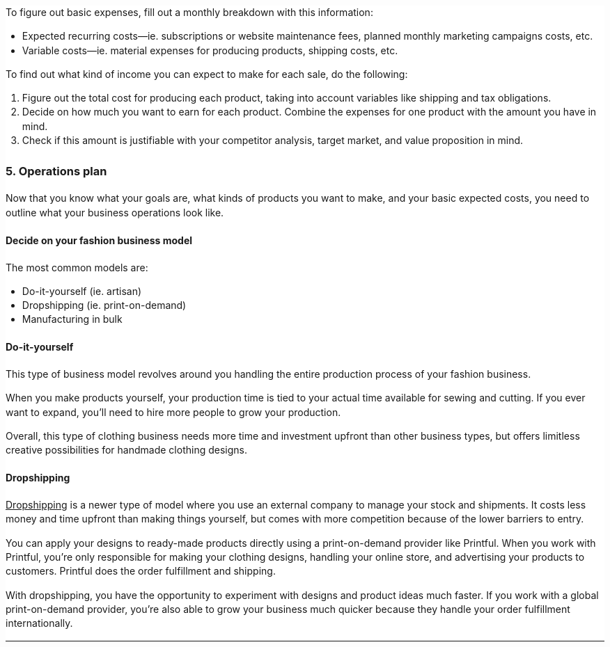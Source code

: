 To figure out basic expenses, fill out a monthly breakdown with this information:

-   Expected recurring costs—ie. subscriptions or website maintenance fees, planned monthly marketing campaigns costs, etc.
-   Variable costs—ie. material expenses for producing products, shipping costs, etc.

To find out what kind of income you can expect to make for each sale, do the following:

1.  Figure out the total cost for producing each product, taking into account variables like shipping and tax obligations.
2.  Decide on how much you want to earn for each product. Combine the expenses for one product with the amount you have in mind.
3.  Check if this amount is justifiable with your competitor analysis, target market, and value proposition in mind.

### 5. Operations plan

Now that you know what your goals are, what kinds of products you want to make, and your basic expected costs, you need to outline what your business operations look like.

#### Decide on your fashion business model

The most common models are:

-   Do-it-yourself (ie. artisan)
-   Dropshipping (ie. print-on-demand)
-   Manufacturing in bulk

#### Do-it-yourself

This type of business model revolves around you handling the entire production process of your fashion business.

When you make products yourself, your production time is tied to your actual time available for sewing and cutting. If you ever want to expand, you’ll need to hire more people to grow your production.

Overall, this type of clothing business needs more time and investment upfront than other business types, but offers limitless creative possibilities for handmade clothing designs.

#### Dropshipping

[Dropshipping](https://www.printful.com/blog/what-is-dropshipping/) is a newer type of model where you use an external company to manage your stock and shipments. It costs less money and time upfront than making things yourself, but comes with more competition because of the lower barriers to entry.

You can apply your designs to ready-made products directly using a print-on-demand provider like Printful. When you work with Printful, you’re only responsible for making your clothing designs, handling your online store, and advertising your products to customers. Printful does the order fulfillment and shipping.

With dropshipping, you have the opportunity to experiment with designs and product ideas much faster. If you work with a global print-on-demand provider, you’re also able to grow your business much quicker because they handle your order fulfillment internationally.

---
